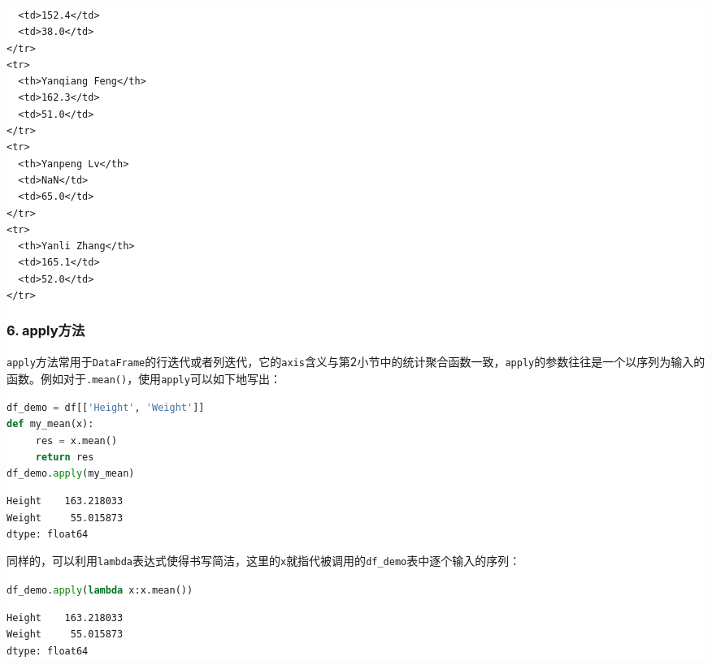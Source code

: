      <td>152.4</td>
      <td>38.0</td>
    </tr>
    <tr>
      <th>Yanqiang Feng</th>
      <td>162.3</td>
      <td>51.0</td>
    </tr>
    <tr>
      <th>Yanpeng Lv</th>
      <td>NaN</td>
      <td>65.0</td>
    </tr>
    <tr>
      <th>Yanli Zhang</th>
      <td>165.1</td>
      <td>52.0</td>
    </tr>
  </tbody>
</table>
</div>



### 6. apply方法
`apply`方法常用于`DataFrame`的行迭代或者列迭代，它的`axis`含义与第2小节中的统计聚合函数一致，`apply`的参数往往是一个以序列为输入的函数。例如对于`.mean()`，使用`apply`可以如下地写出：


```python
df_demo = df[['Height', 'Weight']]
def my_mean(x):
     res = x.mean()
     return res
df_demo.apply(my_mean)
```




    Height    163.218033
    Weight     55.015873
    dtype: float64



同样的，可以利用`lambda`表达式使得书写简洁，这里的`x`就指代被调用的`df_demo`表中逐个输入的序列：


```python
df_demo.apply(lambda x:x.mean())
```




    Height    163.218033
    Weight     55.015873
    dtype: float64
